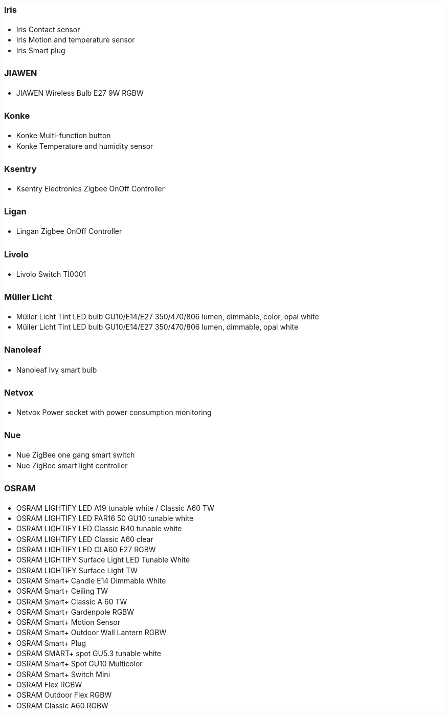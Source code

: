 ### Iris
- Iris Contact sensor
- Iris Motion and temperature sensor
- Iris Smart plug

### JIAWEN
- JIAWEN Wireless Bulb E27 9W RGBW

### Konke
- Konke Multi-function button
- Konke Temperature and humidity sensor

### Ksentry
- Ksentry Electronics Zigbee OnOff Controller

### Ligan
- Lingan Zigbee OnOff Controller

### Livolo
- Livolo Switch TI0001

### Müller Licht
- Müller Licht Tint LED bulb GU10/E14/E27 350/470/806 lumen, dimmable, color, opal white
- Müller Licht Tint LED bulb GU10/E14/E27 350/470/806 lumen, dimmable, opal white

### Nanoleaf
- Nanoleaf Ivy smart bulb

### Netvox
- Netvox Power socket with power consumption monitoring

### Nue
- Nue ZigBee one gang smart switch
- Nue ZigBee smart light controller

### OSRAM
- OSRAM LIGHTIFY LED A19 tunable white / Classic A60 TW 
- OSRAM LIGHTIFY LED PAR16 50 GU10 tunable white
- OSRAM LIGHTIFY LED Classic B40 tunable white
- OSRAM LIGHTIFY LED Classic A60 clear
- OSRAM LIGHTIFY LED CLA60 E27 RGBW
- OSRAM LIGHTIFY Surface Light LED Tunable White
- OSRAM LIGHTIFY Surface Light TW
- OSRAM Smart+ Candle E14 Dimmable White
- OSRAM Smart+ Ceiling TW
- OSRAM Smart+ Classic A 60 TW
- OSRAM Smart+ Gardenpole RGBW
- OSRAM Smart+ Motion Sensor
- OSRAM Smart+ Outdoor Wall Lantern RGBW
- OSRAM Smart+ Plug
- OSRAM SMART+ spot GU5.3 tunable white
- OSRAM Smart+ Spot GU10 Multicolor
- OSRAM Smart+ Switch Mini
- OSRAM Flex RGBW
- OSRAM Outdoor Flex RGBW
- OSRAM Classic A60 RGBW

